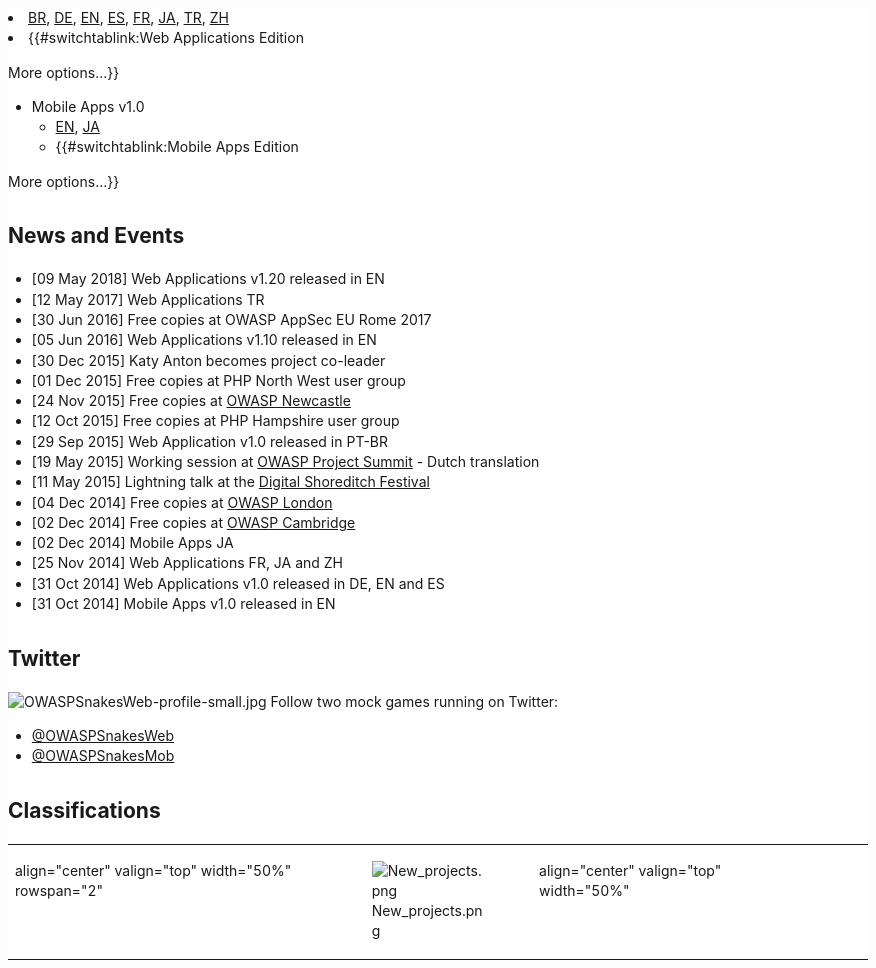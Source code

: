 <li><a href="media:OWASP-SnakesAndLadders-WebApplications-BR.pdf" title="wikilink">BR</a>, <a href="media:OWASP-SnakesAndLadders-WebApplications-DE.pdf" title="wikilink">DE</a>, <a href="media:OWASP-SnakesAndLadders-WebApplications-EN.pdf" title="wikilink">EN</a>, <a href="media:OWASP-SnakesAndLadders-WebApplications-ES.pdf" title="wikilink">ES</a>, <a href="media:OWASP-SnakesAndLadders-WebApplications-FR.pdf" title="wikilink">FR</a>, <a href="media:OWASP-SnakesAndLadders-WebApplications-JA.pdf" title="wikilink">JA</a>, <a href="media:OWASP-SnakesAndLadders-WebApplications-TR.pdf" title="wikilink">TR</a>, <a href="media:OWASP-SnakesAndLadders-WebApplications-ZH.pdf" title="wikilink">ZH</a></li>
<li>{{#switchtablink:Web Applications Edition</li>
</ul></li>
</ul></td>
<td><p>More options...}}</p>
<ul>
<li>Mobile Apps v1.0
<ul>
<li><a href="media:OWASP-SnakesAndLadders-MobileApps-EN.pdf" title="wikilink">EN</a>, <a href="media:OWASP-SnakesAndLadders-MobileApps-JA.pdf" title="wikilink">JA</a></li>
<li>{{#switchtablink:Mobile Apps Edition</li>
</ul></li>
</ul></td>
<td><p>More options...}}</p>
<h2 id="news_and_events">News and Events</h2>
<ul>
<li>[09 May 2018] Web Applications v1.20 released in EN</li>
<li>[12 May 2017] Web Applications TR</li>
<li>[30 Jun 2016] Free copies at OWASP AppSec EU Rome 2017</li>
<li>[05 Jun 2016] Web Applications v1.10 released in EN</li>
<li>[30 Dec 2015] Katy Anton becomes project co-leader</li>
<li>[01 Dec 2015] Free copies at PHP North West user group</li>
<li>[24 Nov 2015] Free copies at <a href="https://www.owasp.org/index.php/Newcastle">OWASP Newcastle</a></li>
<li>[12 Oct 2015] Free copies at PHP Hampshire user group</li>
<li>[29 Sep 2015] Web Application v1.0 released in PT-BR</li>
<li>[19 May 2015] Working session at <a href="http://2015.appsec.eu/project-summit/">OWASP Project Summit</a> - Dutch translation</li>
<li>[11 May 2015] Lightning talk at the <a href="http://tickets.digitalshoreditch.com/make/#session-53">Digital Shoreditch Festival</a></li>
<li>[04 Dec 2014] Free copies at <a href="https://www.owasp.org/index.php/London">OWASP London</a></li>
<li>[02 Dec 2014] Free copies at <a href="https://www.owasp.org/index.php/Cambridge">OWASP Cambridge</a></li>
<li>[02 Dec 2014] Mobile Apps JA</li>
<li>[25 Nov 2014] Web Applications FR, JA and ZH</li>
<li>[31 Oct 2014] Web Applications v1.0 released in DE, EN and ES</li>
<li>[31 Oct 2014] Mobile Apps v1.0 released in EN</li>
</ul>
<h2 id="twitter">Twitter</h2>
<p><img src="OWASPSnakesWeb-profile-small.jpg" title="fig:OWASPSnakesWeb-profile-small.jpg" alt="OWASPSnakesWeb-profile-small.jpg" /> Follow two mock games running on Twitter:</p>
<ul>
<li><a href="https://twitter.com/OWASPSnakesWeb">@OWASPSnakesWeb</a></li>
<li><a href="https://twitter.com/OWASPSnakesMob">@OWASPSnakesMob</a></li>
</ul>
<h2 id="classifications">Classifications</h2>
<table>
<tbody>
<tr class="odd">
<td><p>align="center" valign="top" width="50%" rowspan="2"</p></td>
<td><figure>
<img src="New_projects.png" title="New_projects.png" alt="New_projects.png" width="100" /><figcaption>New_projects.png</figcaption>
</figure></td>
<td><p>align="center" valign="top" width="50%"</p></td>
<td><figure>